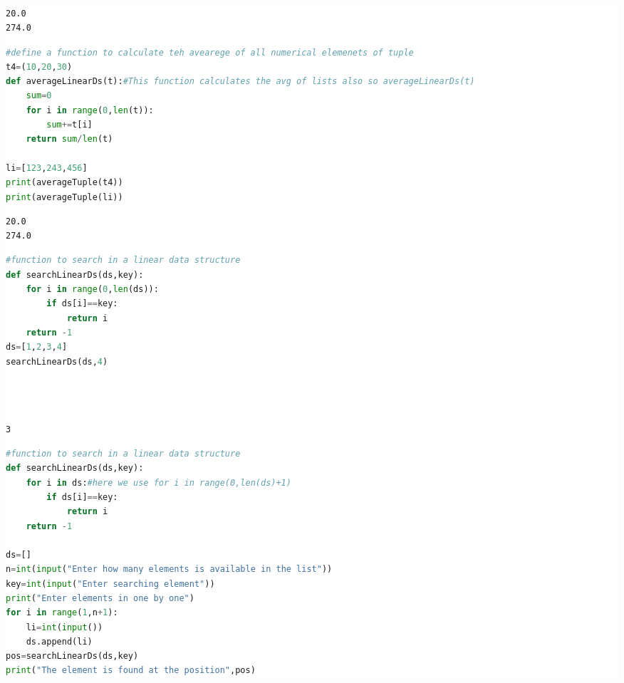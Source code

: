     20.0
    274.0
    


```python
#define a function to calculate teh avearege of all numerical elemenets of tuple
t4=(10,20,30)
def averageLinearDs(t):#This function calculates the avg of lists also so averageLinearDs(t)
    sum=0
    for i in range(0,len(t)):
        sum+=t[i]
    return sum/len(t)

li=[123,243,456]
print(averageTuple(t4))
print(averageTuple(li))

```

    20.0
    274.0
    


```python
#function to search in a linear data structure
def searchLinearDs(ds,key):
    for i in range(0,len(ds)):
        if ds[i]==key:
            return i
    return -1
ds=[1,2,3,4]
searchLinearDs(ds,4)


    
```




    3




```python
#function to search in a linear data structure
def searchLinearDs(ds,key):
    for i in ds:#here we use for i in range(0,len(ds)+1)
        if ds[i]==key:
            return i
    return -1

ds=[]
n=int(input("Enter how many elements is available in the list"))
key=int(input("Enter searching element"))
print("Enter elements in one by one")
for i in range(1,n+1):
    li=int(input()) 
    ds.append(li)
pos=searchLinearDs(ds,key)
print("The element is found at the position",pos)
```
